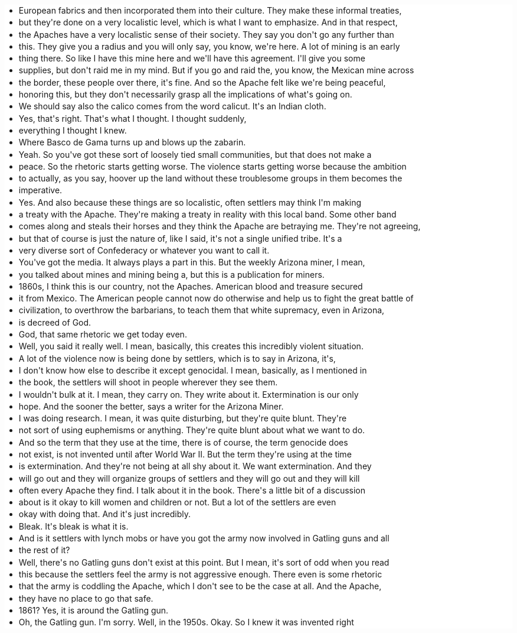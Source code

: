*  European fabrics and then incorporated them into their culture. They make these informal treaties,
*  but they're done on a very localistic level, which is what I want to emphasize. And in that respect,
*  the Apaches have a very localistic sense of their society. They say you don't go any further than
*  this. They give you a radius and you will only say, you know, we're here. A lot of mining is an early
*  thing there. So like I have this mine here and we'll have this agreement. I'll give you some
*  supplies, but don't raid me in my mind. But if you go and raid the, you know, the Mexican mine across
*  the border, these people over there, it's fine. And so the Apache felt like we're being peaceful,
*  honoring this, but they don't necessarily grasp all the implications of what's going on.
*  We should say also the calico comes from the word calicut. It's an Indian cloth.
*  Yes, that's right. That's what I thought. I thought suddenly,
*  everything I thought I knew.
*  Where Basco de Gama turns up and blows up the zabarin.
*  Yeah. So you've got these sort of loosely tied small communities, but that does not make a
*  peace. So the rhetoric starts getting worse. The violence starts getting worse because the ambition
*  to actually, as you say, hoover up the land without these troublesome groups in them becomes the
*  imperative.
*  Yes. And also because these things are so localistic, often settlers may think I'm making
*  a treaty with the Apache. They're making a treaty in reality with this local band. Some other band
*  comes along and steals their horses and they think the Apache are betraying me. They're not agreeing,
*  but that of course is just the nature of, like I said, it's not a single unified tribe. It's a
*  very diverse sort of Confederacy or whatever you want to call it.
*  You've got the media. It always plays a part in this. But the weekly Arizona miner, I mean,
*  you talked about mines and mining being a, but this is a publication for miners.
*  1860s, I think this is our country, not the Apaches. American blood and treasure secured
*  it from Mexico. The American people cannot now do otherwise and help us to fight the great battle of
*  civilization, to overthrow the barbarians, to teach them that white supremacy, even in Arizona,
*  is decreed of God.
*  God, that same rhetoric we get today even.
*  Well, you said it really well. I mean, basically, this creates this incredibly violent situation.
*  A lot of the violence now is being done by settlers, which is to say in Arizona, it's,
*  I don't know how else to describe it except genocidal. I mean, basically, as I mentioned in
*  the book, the settlers will shoot in people wherever they see them.
*  I wouldn't bulk at it. I mean, they carry on. They write about it. Extermination is our only
*  hope. And the sooner the better, says a writer for the Arizona Miner.
*  I was doing research. I mean, it was quite disturbing, but they're quite blunt. They're
*  not sort of using euphemisms or anything. They're quite blunt about what we want to do.
*  And so the term that they use at the time, there is of course, the term genocide does
*  not exist, is not invented until after World War II. But the term they're using at the time
*  is extermination. And they're not being at all shy about it. We want extermination. And they
*  will go out and they will organize groups of settlers and they will go out and they will kill
*  often every Apache they find. I talk about it in the book. There's a little bit of a discussion
*  about is it okay to kill women and children or not. But a lot of the settlers are even
*  okay with doing that. And it's just incredibly.
*  Bleak. It's bleak is what it is.
*  And is it settlers with lynch mobs or have you got the army now involved in Gatling guns and all
*  the rest of it?
*  Well, there's no Gatling guns don't exist at this point. But I mean, it's sort of odd when you read
*  this because the settlers feel the army is not aggressive enough. There even is some rhetoric
*  that the army is coddling the Apache, which I don't see to be the case at all. And the Apache,
*  they have no place to go that safe.
*  1861? Yes, it is around the Gatling gun.
*  Oh, the Gatling gun. I'm sorry. Well, in the 1950s. Okay. So I knew it was invented right